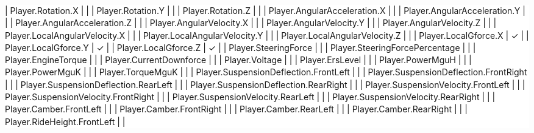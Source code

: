 | Player.Rotation.X | |
| Player.Rotation.Y | |
| Player.Rotation.Z | |
| Player.AngularAcceleration.X | |
| Player.AngularAcceleration.Y | |
| Player.AngularAcceleration.Z | |
| Player.AngularVelocity.X | |
| Player.AngularVelocity.Y | |
| Player.AngularVelocity.Z | |
| Player.LocalAngularVelocity.X | |
| Player.LocalAngularVelocity.Y | |
| Player.LocalAngularVelocity.Z | |
| Player.LocalGforce.X | ✓ |
| Player.LocalGforce.Y | ✓ |
| Player.LocalGforce.Z | ✓ |
| Player.SteeringForce | |
| Player.SteeringForcePercentage | |
| Player.EngineTorque | |
| Player.CurrentDownforce | |
| Player.Voltage | |
| Player.ErsLevel | |
| Player.PowerMguH | |
| Player.PowerMguK | |
| Player.TorqueMguK | |
| Player.SuspensionDeflection.FrontLeft | |
| Player.SuspensionDeflection.FrontRight | |
| Player.SuspensionDeflection.RearLeft | |
| Player.SuspensionDeflection.RearRight | |
| Player.SuspensionVelocity.FrontLeft | |
| Player.SuspensionVelocity.FrontRight | |
| Player.SuspensionVelocity.RearLeft | |
| Player.SuspensionVelocity.RearRight | |
| Player.Camber.FrontLeft | |
| Player.Camber.FrontRight | |
| Player.Camber.RearLeft | |
| Player.Camber.RearRight | |
| Player.RideHeight.FrontLeft | |